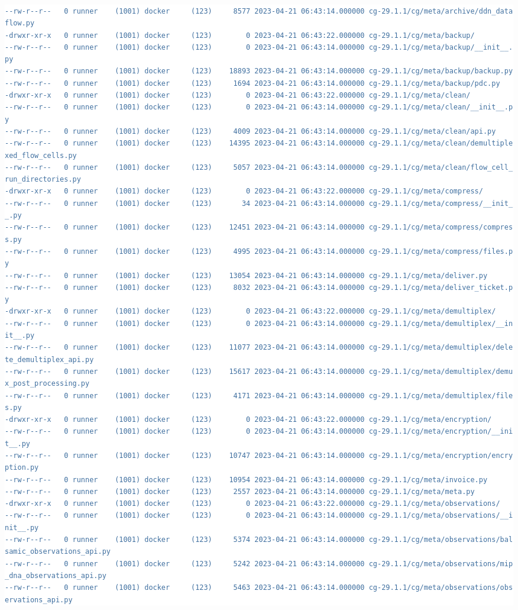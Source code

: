 ```diff
--rw-r--r--   0 runner    (1001) docker     (123)     8577 2023-04-21 06:43:14.000000 cg-29.1.1/cg/meta/archive/ddn_dataflow.py
-drwxr-xr-x   0 runner    (1001) docker     (123)        0 2023-04-21 06:43:22.000000 cg-29.1.1/cg/meta/backup/
--rw-r--r--   0 runner    (1001) docker     (123)        0 2023-04-21 06:43:14.000000 cg-29.1.1/cg/meta/backup/__init__.py
--rw-r--r--   0 runner    (1001) docker     (123)    18893 2023-04-21 06:43:14.000000 cg-29.1.1/cg/meta/backup/backup.py
--rw-r--r--   0 runner    (1001) docker     (123)     1694 2023-04-21 06:43:14.000000 cg-29.1.1/cg/meta/backup/pdc.py
-drwxr-xr-x   0 runner    (1001) docker     (123)        0 2023-04-21 06:43:22.000000 cg-29.1.1/cg/meta/clean/
--rw-r--r--   0 runner    (1001) docker     (123)        0 2023-04-21 06:43:14.000000 cg-29.1.1/cg/meta/clean/__init__.py
--rw-r--r--   0 runner    (1001) docker     (123)     4009 2023-04-21 06:43:14.000000 cg-29.1.1/cg/meta/clean/api.py
--rw-r--r--   0 runner    (1001) docker     (123)    14395 2023-04-21 06:43:14.000000 cg-29.1.1/cg/meta/clean/demultiplexed_flow_cells.py
--rw-r--r--   0 runner    (1001) docker     (123)     5057 2023-04-21 06:43:14.000000 cg-29.1.1/cg/meta/clean/flow_cell_run_directories.py
-drwxr-xr-x   0 runner    (1001) docker     (123)        0 2023-04-21 06:43:22.000000 cg-29.1.1/cg/meta/compress/
--rw-r--r--   0 runner    (1001) docker     (123)       34 2023-04-21 06:43:14.000000 cg-29.1.1/cg/meta/compress/__init__.py
--rw-r--r--   0 runner    (1001) docker     (123)    12451 2023-04-21 06:43:14.000000 cg-29.1.1/cg/meta/compress/compress.py
--rw-r--r--   0 runner    (1001) docker     (123)     4995 2023-04-21 06:43:14.000000 cg-29.1.1/cg/meta/compress/files.py
--rw-r--r--   0 runner    (1001) docker     (123)    13054 2023-04-21 06:43:14.000000 cg-29.1.1/cg/meta/deliver.py
--rw-r--r--   0 runner    (1001) docker     (123)     8032 2023-04-21 06:43:14.000000 cg-29.1.1/cg/meta/deliver_ticket.py
-drwxr-xr-x   0 runner    (1001) docker     (123)        0 2023-04-21 06:43:22.000000 cg-29.1.1/cg/meta/demultiplex/
--rw-r--r--   0 runner    (1001) docker     (123)        0 2023-04-21 06:43:14.000000 cg-29.1.1/cg/meta/demultiplex/__init__.py
--rw-r--r--   0 runner    (1001) docker     (123)    11077 2023-04-21 06:43:14.000000 cg-29.1.1/cg/meta/demultiplex/delete_demultiplex_api.py
--rw-r--r--   0 runner    (1001) docker     (123)    15617 2023-04-21 06:43:14.000000 cg-29.1.1/cg/meta/demultiplex/demux_post_processing.py
--rw-r--r--   0 runner    (1001) docker     (123)     4171 2023-04-21 06:43:14.000000 cg-29.1.1/cg/meta/demultiplex/files.py
-drwxr-xr-x   0 runner    (1001) docker     (123)        0 2023-04-21 06:43:22.000000 cg-29.1.1/cg/meta/encryption/
--rw-r--r--   0 runner    (1001) docker     (123)        0 2023-04-21 06:43:14.000000 cg-29.1.1/cg/meta/encryption/__init__.py
--rw-r--r--   0 runner    (1001) docker     (123)    10747 2023-04-21 06:43:14.000000 cg-29.1.1/cg/meta/encryption/encryption.py
--rw-r--r--   0 runner    (1001) docker     (123)    10954 2023-04-21 06:43:14.000000 cg-29.1.1/cg/meta/invoice.py
--rw-r--r--   0 runner    (1001) docker     (123)     2557 2023-04-21 06:43:14.000000 cg-29.1.1/cg/meta/meta.py
-drwxr-xr-x   0 runner    (1001) docker     (123)        0 2023-04-21 06:43:22.000000 cg-29.1.1/cg/meta/observations/
--rw-r--r--   0 runner    (1001) docker     (123)        0 2023-04-21 06:43:14.000000 cg-29.1.1/cg/meta/observations/__init__.py
--rw-r--r--   0 runner    (1001) docker     (123)     5374 2023-04-21 06:43:14.000000 cg-29.1.1/cg/meta/observations/balsamic_observations_api.py
--rw-r--r--   0 runner    (1001) docker     (123)     5242 2023-04-21 06:43:14.000000 cg-29.1.1/cg/meta/observations/mip_dna_observations_api.py
--rw-r--r--   0 runner    (1001) docker     (123)     5463 2023-04-21 06:43:14.000000 cg-29.1.1/cg/meta/observations/observations_api.py
```